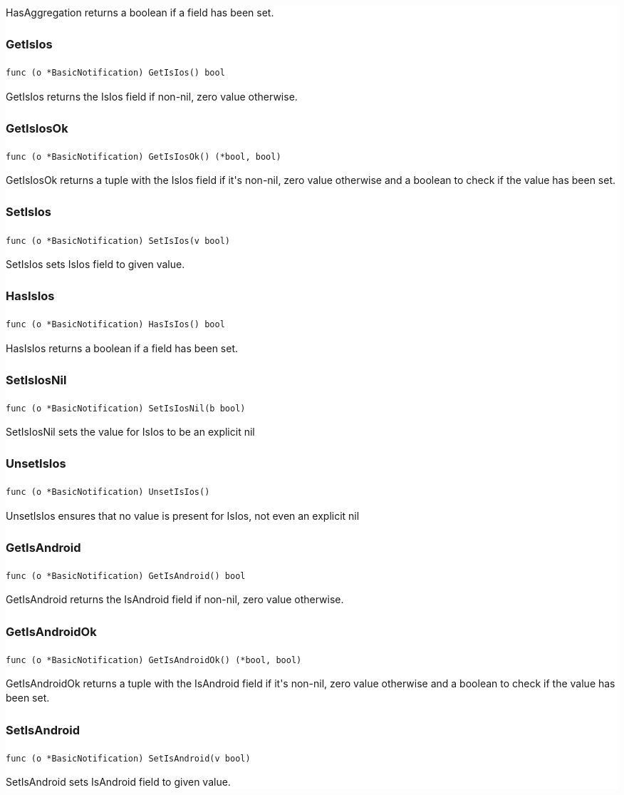 HasAggregation returns a boolean if a field has been set.

### GetIsIos

`func (o *BasicNotification) GetIsIos() bool`

GetIsIos returns the IsIos field if non-nil, zero value otherwise.

### GetIsIosOk

`func (o *BasicNotification) GetIsIosOk() (*bool, bool)`

GetIsIosOk returns a tuple with the IsIos field if it's non-nil, zero value otherwise
and a boolean to check if the value has been set.

### SetIsIos

`func (o *BasicNotification) SetIsIos(v bool)`

SetIsIos sets IsIos field to given value.

### HasIsIos

`func (o *BasicNotification) HasIsIos() bool`

HasIsIos returns a boolean if a field has been set.

### SetIsIosNil

`func (o *BasicNotification) SetIsIosNil(b bool)`

 SetIsIosNil sets the value for IsIos to be an explicit nil

### UnsetIsIos
`func (o *BasicNotification) UnsetIsIos()`

UnsetIsIos ensures that no value is present for IsIos, not even an explicit nil
### GetIsAndroid

`func (o *BasicNotification) GetIsAndroid() bool`

GetIsAndroid returns the IsAndroid field if non-nil, zero value otherwise.

### GetIsAndroidOk

`func (o *BasicNotification) GetIsAndroidOk() (*bool, bool)`

GetIsAndroidOk returns a tuple with the IsAndroid field if it's non-nil, zero value otherwise
and a boolean to check if the value has been set.

### SetIsAndroid

`func (o *BasicNotification) SetIsAndroid(v bool)`

SetIsAndroid sets IsAndroid field to given value.

